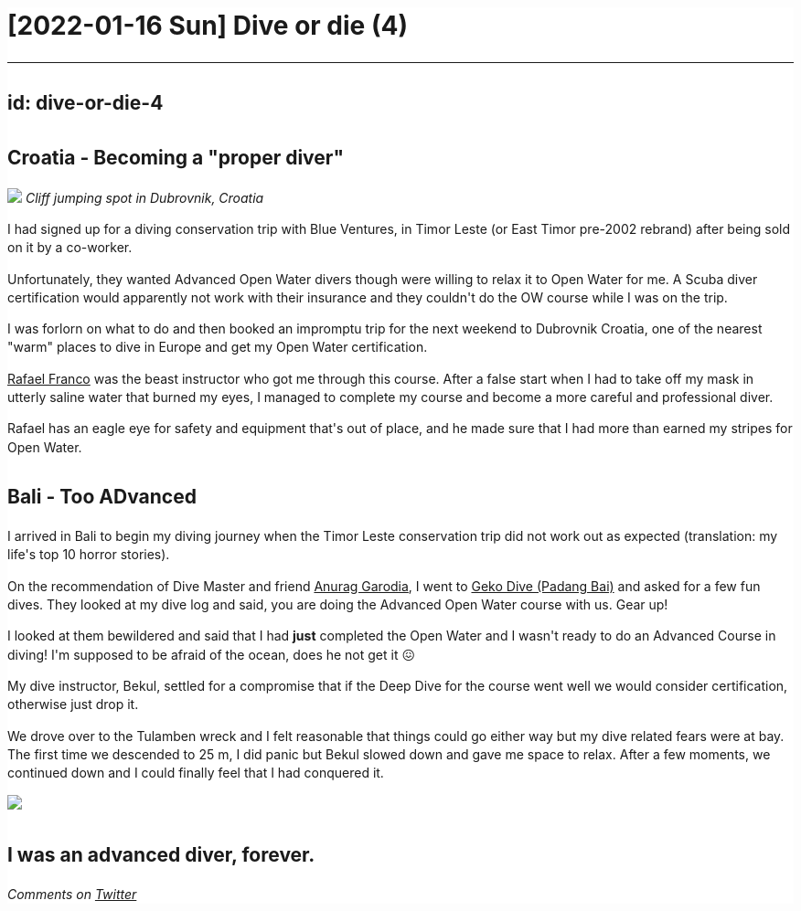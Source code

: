 # \[2022-01-16 Sun\] Dive or die (4)
---
id: dive-or-die-4
---

## Croatia - Becoming a "proper diver"

![](https://vaarnan.com/img/diving_3.jpeg) *Cliff jumping spot in Dubrovnik, Croatia*

I had signed up for a diving conservation trip with Blue Ventures, in Timor Leste (or East Timor pre-2002 rebrand) after being sold on it by a co-worker.

Unfortunately, they wanted Advanced Open Water divers though were willing to relax it to Open Water for me. A Scuba diver certification would apparently not work with their insurance and they couldn't do the OW course while I was on the trip.

I was forlorn on what to do and then booked an impromptu trip for the next weekend to Dubrovnik Croatia, one of the nearest "warm" places to dive in Europe and get my Open Water certification.

[Rafael Franco](https://www.facebook.com/Setentaenove) was the beast instructor who got me through this course. After a false start when I had to take off my mask in utterly saline water that burned my eyes, I managed to complete my course and become a more careful and professional diver.

Rafael has an eagle eye for safety and equipment that's out of place, and he made sure that I had more than earned my stripes for Open Water.

## Bali - Too ADvanced

I arrived in Bali to begin my diving journey when the Timor Leste conservation trip did not work out as expected (translation: my life's top 10 horror stories).

On the recommendation of Dive Master and friend [Anurag Garodia](https://www.facebook.com/garodia), I went to [Geko Dive (Padang Bai)](https://gekodivebali.com/en/) and asked for a few fun dives. They looked at my dive log and said, you are doing the Advanced Open Water course with us. Gear up!

I looked at them bewildered and said that I had **just** completed the Open Water and I wasn't ready to do an Advanced Course in diving! I'm supposed to be afraid of the ocean, does he not get it 😖

My dive instructor, Bekul, settled for a compromise that if the Deep Dive for the course went well we would consider certification, otherwise just drop it.

We drove over to the Tulamben wreck and I felt reasonable that things could go either way but my dive related fears were at bay. The first time we descended to 25 m, I did panic but Bekul slowed down and gave me space to relax. After a few moments, we continued down and I could finally feel that I had conquered it.

![](https://vaarnan.com/img/uss_liberty_wreck.jpeg)

## I was an advanced diver, forever.

*Comments on [Twitter](https://twitter.com/vaarnan)*
